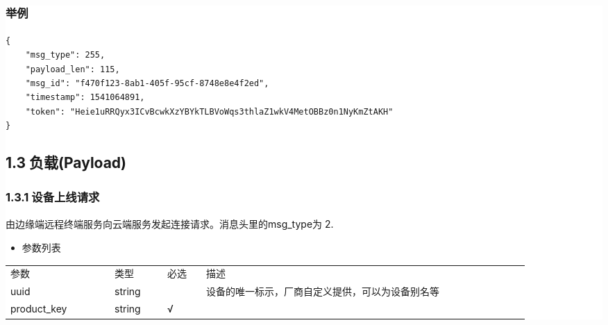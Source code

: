 ### <a name="rtz2yg"></a>举例
```plain
{
	"msg_type": 255,
	"payload_len": 115,
	"msg_id": "f470f123-8ab1-405f-95cf-8748e8e4f2ed",
	"timestamp": 1541064891,
	"token": "Heie1uRRQyx3ICvBcwkXzYBYkTLBVoWqs3thlaZ1wkV4MetOBBz0n1NyKmZtAKH"
}
```
## <a name="99u6ae"></a>1.3 负载(Payload)
### <a name="oughxm"></a>1.3.1 设备上线请求
由边缘端远程终端服务向云端服务发起连接请求。消息头里的msg\_type为 2.

* 参数列表

<div class="bi-table">
  <table>
    <colgroup>
      <col width="150px" />
      <col width="76px" />
      <col width="56px" />
      <col width="466px" />
    </colgroup>
    <tbody>
      <tr>
        <td rowspan="1" colSpan="1">
          <div data-type="p">参数</div>
        </td>
        <td rowspan="1" colSpan="1">
          <div data-type="p">类型</div>
        </td>
        <td rowspan="1" colSpan="1">
          <div data-type="p">必选</div>
        </td>
        <td rowspan="1" colSpan="1">
          <div data-type="p">描述</div>
        </td>
      </tr>
      <tr>
        <td rowspan="1" colSpan="1">
          <div data-type="p">uuid</div>
        </td>
        <td rowspan="1" colSpan="1">
          <div data-type="p">string</div>
        </td>
        <td rowspan="1" colSpan="1">
          <div data-type="p"></div>
        </td>
        <td rowspan="1" colSpan="1">
          <div data-type="p">设备的唯一标示，厂商自定义提供，可以为设备别名等</div>
        </td>
      </tr>
      <tr>
        <td rowspan="1" colSpan="1">
          <div data-type="p">product_key</div>
        </td>
        <td rowspan="1" colSpan="1">
          <div data-type="p">string</div>
        </td>
        <td rowspan="1" colSpan="1">
          <div data-type="p">√</div>